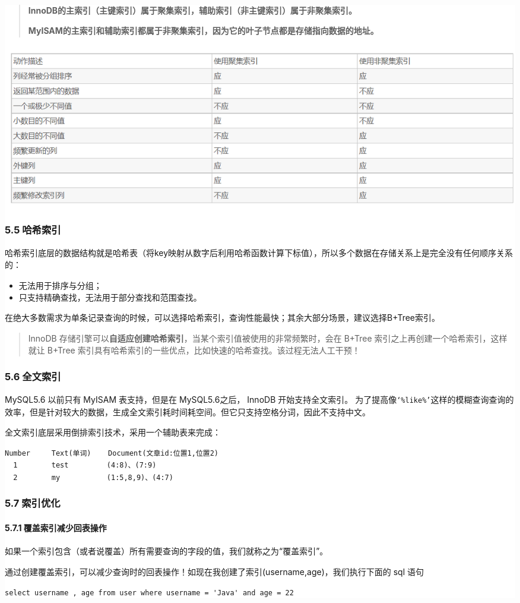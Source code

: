 > **InnoDB的主索引（主键索引）属于聚集索引，辅助索引（非主键索引）属于非聚集索引。**
>
> **MyISAM的主索引和辅助索引都属于非聚集索引，因为它的叶子节点都是存储指向数据的地址。**

![image-20210317225704426](images/image-20210317225704426.png)

### 5.5 哈希索引

哈希索引底层的数据结构就是哈希表（将key映射从数字后利用哈希函数计算下标值），所以多个数据在存储关系上是完全没有任何顺序关系的：

- 无法用于排序与分组；
- 只支持精确查找，无法用于部分查找和范围查找。

在绝大多数需求为单条记录查询的时候，可以选择哈希索引，查询性能最快；其余大部分场景，建议选择B+Tree索引。

> InnoDB 存储引擎可以**自适应创建哈希索引**，当某个索引值被使用的非常频繁时，会在 B+Tree 索引之上再创建一个哈希索引，这样就让 B+Tree 索引具有哈希索引的一些优点，比如快速的哈希查找。该过程无法人工干预！

### 5.6 全文索引

MySQL5.6 以前只有 MyISAM 表支持，但是在 MySQL5.6之后， InnoDB 开始支持全文索引。 为了提高像`‘%like%’`这样的模糊查询查询的效率，但是针对较大的数据，生成全文索引耗时间耗空间。但它只支持空格分词，因此不支持中文。

全文索引底层采用倒排索引技术，采用一个辅助表来完成：

```text
Number     Text(单词)    Document(文章id:位置1,位置2)
  1        test         (4:8)、(7:9)
  2        my           (1:5,8,9)、(4:7)
```

### 5.7 索引优化

#### 5.7.1 覆盖索引减少回表操作

如果一个索引包含（或者说覆盖）所有需要查询的字段的值，我们就称之为“覆盖索引”。

通过创建覆盖索引，可以减少查询时的回表操作！如现在我创建了索引(username,age)，我们执行下面的 sql 语句

```
select username , age from user where username = 'Java' and age = 22
```
